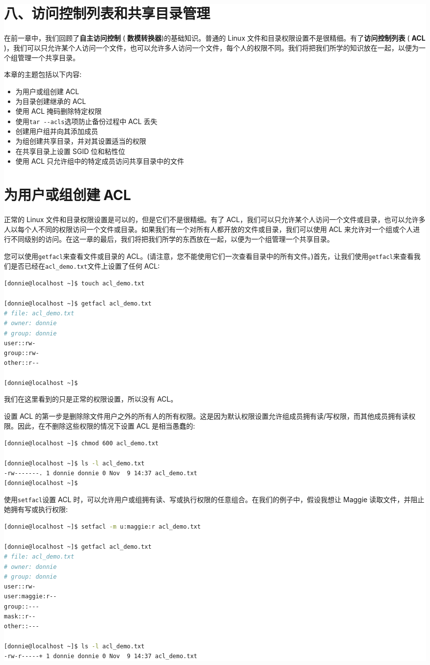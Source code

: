 # 八、访问控制列表和共享目录管理

在前一章中，我们回顾了**自主访问控制** ( **数模转换器**)的基础知识。普通的 Linux 文件和目录权限设置不是很精细。有了**访问控制列表** ( **ACL** )，我们可以只允许某个人访问一个文件，也可以允许多人访问一个文件，每个人的权限不同。我们将把我们所学的知识放在一起，以便为一个组管理一个共享目录。

本章的主题包括以下内容:

*   为用户或组创建 ACL
*   为目录创建继承的 ACL
*   使用 ACL 掩码删除特定权限
*   使用`tar --acls`选项防止备份过程中 ACL 丢失
*   创建用户组并向其添加成员
*   为组创建共享目录，并对其设置适当的权限
*   在共享目录上设置 SGID 位和粘性位
*   使用 ACL 只允许组中的特定成员访问共享目录中的文件

# 为用户或组创建 ACL

正常的 Linux 文件和目录权限设置是可以的，但是它们不是很精细。有了 ACL，我们可以只允许某个人访问一个文件或目录，也可以允许多人以每个人不同的权限访问一个文件或目录。如果我们有一个对所有人都开放的文件或目录，我们可以使用 ACL 来允许对一个组或个人进行不同级别的访问。在这一章的最后，我们将把我们所学的东西放在一起，以便为一个组管理一个共享目录。

您可以使用`getfacl`来查看文件或目录的 ACL。(请注意，您不能使用它们一次查看目录中的所有文件。)首先，让我们使用`getfacl`来查看我们是否已经在`acl_demo.txt`文件上设置了任何 ACL:

```sh
[donnie@localhost ~]$ touch acl_demo.txt

[donnie@localhost ~]$ getfacl acl_demo.txt
# file: acl_demo.txt
# owner: donnie
# group: donnie
user::rw-
group::rw-
other::r--

[donnie@localhost ~]$
```

我们在这里看到的只是正常的权限设置，所以没有 ACL。

设置 ACL 的第一步是删除除文件用户之外的所有人的所有权限。这是因为默认权限设置允许组成员拥有读/写权限，而其他成员拥有读权限。因此，在不删除这些权限的情况下设置 ACL 是相当愚蠢的:

```sh
[donnie@localhost ~]$ chmod 600 acl_demo.txt

[donnie@localhost ~]$ ls -l acl_demo.txt
-rw-------. 1 donnie donnie 0 Nov  9 14:37 acl_demo.txt
[donnie@localhost ~]$
```

使用`setfacl`设置 ACL 时，可以允许用户或组拥有读、写或执行权限的任意组合。在我们的例子中，假设我想让 Maggie 读取文件，并阻止她拥有写或执行权限:

```sh
[donnie@localhost ~]$ setfacl -m u:maggie:r acl_demo.txt

[donnie@localhost ~]$ getfacl acl_demo.txt
# file: acl_demo.txt
# owner: donnie
# group: donnie
user::rw-
user:maggie:r--
group::---
mask::r--
other::---

[donnie@localhost ~]$ ls -l acl_demo.txt
-rw-r-----+ 1 donnie donnie 0 Nov  9 14:37 acl_demo.txt
```